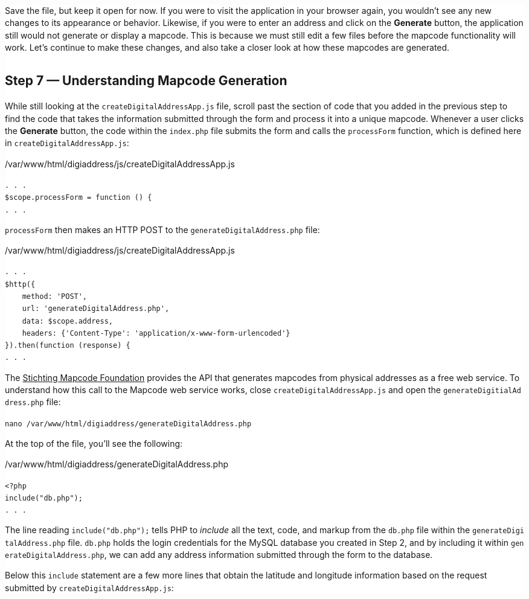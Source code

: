 Save the file, but keep it open for now. If you were to visit the application in your browser again, you wouldn’t see any new changes to its appearance or behavior. Likewise, if you were to enter an address and click on the **Generate** button, the application still would not generate or display a mapcode. This is because we must still edit a few files before the mapcode functionality will work. Let’s continue to make these changes, and also take a closer look at how these mapcodes are generated.

## Step 7 — Understanding Mapcode Generation

While still looking at the `createDigitalAddressApp.js` file, scroll past the section of code that you added in the previous step to find the code that takes the information submitted through the form and process it into a unique mapcode. Whenever a user clicks the **Generate** button, the code within the `index.php` file submits the form and calls the `processForm` function, which is defined here in `createDigitalAddressApp.js`:

/var/www/html/digiaddress/js/createDigitalAddressApp.js

    . . .
    $scope.processForm = function () {
    . . .

`processForm` then makes an HTTP POST to the `generateDigitalAddress.php` file:

/var/www/html/digiaddress/js/createDigitalAddressApp.js

    . . .
    $http({
        method: 'POST',
        url: 'generateDigitalAddress.php',
        data: $scope.address,
        headers: {'Content-Type': 'application/x-www-form-urlencoded'}
    }).then(function (response) {
    . . .

The [Stichting Mapcode Foundation](http://www.mapcode.com/aboutus.html) provides the API that generates mapcodes from physical addresses as a free web service. To understand how this call to the Mapcode web service works, close `createDigitalAddressApp.js` and open the `generateDigitialAddress.php` file:

    nano /var/www/html/digiaddress/generateDigitalAddress.php

At the top of the file, you’ll see the following:

/var/www/html/digiaddress/generateDigitalAddress.php

    <?php
    include("db.php");
    . . .

The line reading `include("db.php");` tells PHP to _include_ all the text, code, and markup from the `db.php` file within the `generateDigitalAddress.php` file. `db.php` holds the login credentials for the MySQL database you created in Step 2, and by including it within `generateDigitalAddress.php`, we can add any address information submitted through the form to the database.

Below this `include` statement are a few more lines that obtain the latitude and longitude information based on the request submitted by `createDigitalAddressApp.js`:
